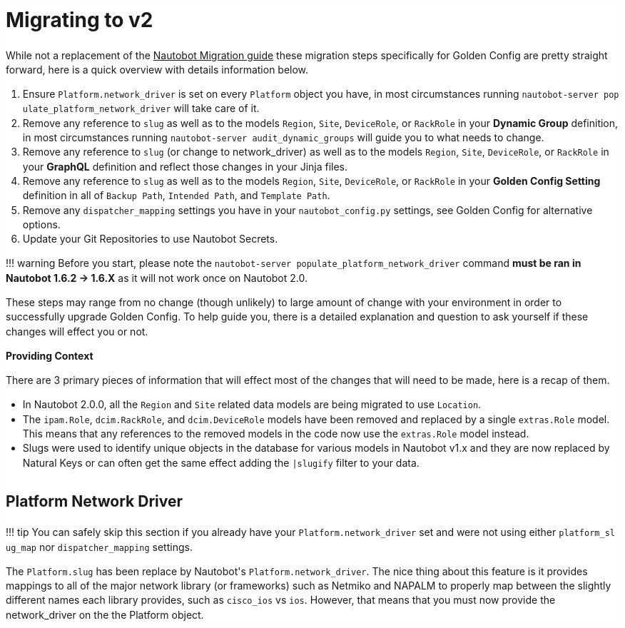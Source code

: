 # Migrating to v2

While not a replacement of the [Nautobot Migration guide](https://docs.nautobot.com/projects/core/en/stable/development/apps/migration/from-v1/) these migration steps specifically for Golden Config are pretty straight forward, here is a quick overview with details information below.

1. Ensure `Platform.network_driver` is set on every `Platform` object you have, in most circumstances running `nautobot-server populate_platform_network_driver` will take care of it.
2. Remove any reference to `slug` as well as to the models `Region`, `Site`, `DeviceRole`, or `RackRole` in your **Dynamic Group** definition, in most circumstances running `nautobot-server audit_dynamic_groups` will guide you to what needs to change.
3. Remove any reference to `slug` (or change to network_driver) as well as to the models `Region`, `Site`, `DeviceRole`, or `RackRole` in your **GraphQL** definition and reflect those changes in your Jinja files.
4. Remove any reference to `slug` as well as to the models `Region`, `Site`, `DeviceRole`, or `RackRole` in your **Golden Config Setting** definition in all of `Backup Path`, `Intended Path`, and `Template Path`. 
5. Remove any `dispatcher_mapping` settings you have in your `nautobot_config.py` settings, see Golden Config for alternative options.
6. Update your Git Repositories to use Nautobot Secrets.

!!! warning
    Before you start, please note the `nautobot-server populate_platform_network_driver` command **must be ran in Nautobot 1.6.2 -> 1.6.X** as it will not work once on Nautobot 2.0.

These steps may range from no change (though unlikely) to large amount of change with your environment in order to successfully upgrade Golden Config. To help guide you, there is a detailed explanation and question to ask yourself if these changes will effect you or not.

**Providing Context**

There are 3 primary pieces of information that will effect most of the changes that will need to be made, here is a recap of them.

- In Nautobot 2.0.0, all the `Region` and `Site` related data models are being migrated to use `Location`. 
- The `ipam.Role`, `dcim.RackRole`, and `dcim.DeviceRole` models have been removed and replaced by a single `extras.Role` model. This means that any references to the removed models in the code now use the `extras.Role` model instead.
- Slugs were used to identify unique objects in the database for various models in Nautobot v1.x and they are now replaced by Natural Keys or can often get the same effect adding the `|slugify` filter to your data.

## Platform Network Driver

!!! tip
    You can safely skip this section if you already have your `Platform.network_driver` set and were not using either `platform_slug_map` nor `dispatcher_mapping` settings.

The `Platform.slug` has been replace by Nautobot's `Platform.network_driver`. The nice thing about this feature is it provides mappings to all of the major network library (or frameworks) such as Netmiko and NAPALM to properly map between the slightly different names each library provides, such as `cisco_ios` vs `ios`. However, that means that you must now provide the network_driver on the the Platform object.

